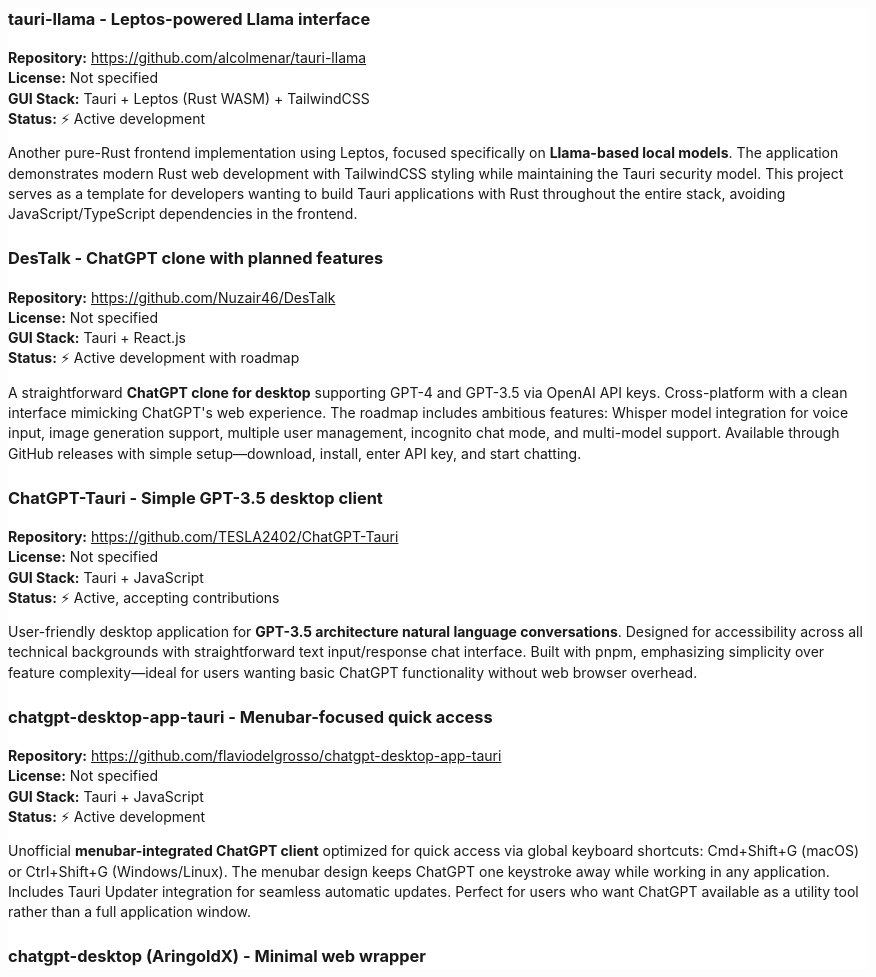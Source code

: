 ### tauri-llama - Leptos-powered Llama interface

**Repository:** https://github.com/alcolmenar/tauri-llama  
**License:** Not specified  
**GUI Stack:** Tauri + Leptos (Rust WASM) + TailwindCSS  
**Status:** ⚡ Active development

Another pure-Rust frontend implementation using Leptos, focused specifically on **Llama-based local models**. The application demonstrates modern Rust web development with TailwindCSS styling while maintaining the Tauri security model. This project serves as a template for developers wanting to build Tauri applications with Rust throughout the entire stack, avoiding JavaScript/TypeScript dependencies in the frontend.

### DesTalk - ChatGPT clone with planned features

**Repository:** https://github.com/Nuzair46/DesTalk  
**License:** Not specified  
**GUI Stack:** Tauri + React.js  
**Status:** ⚡ Active development with roadmap

A straightforward **ChatGPT clone for desktop** supporting GPT-4 and GPT-3.5 via OpenAI API keys. Cross-platform with a clean interface mimicking ChatGPT's web experience. The roadmap includes ambitious features: Whisper model integration for voice input, image generation support, multiple user management, incognito chat mode, and multi-model support. Available through GitHub releases with simple setup—download, install, enter API key, and start chatting.

### ChatGPT-Tauri - Simple GPT-3.5 desktop client

**Repository:** https://github.com/TESLA2402/ChatGPT-Tauri  
**License:** Not specified  
**GUI Stack:** Tauri + JavaScript  
**Status:** ⚡ Active, accepting contributions

User-friendly desktop application for **GPT-3.5 architecture natural language conversations**. Designed for accessibility across all technical backgrounds with straightforward text input/response chat interface. Built with pnpm, emphasizing simplicity over feature complexity—ideal for users wanting basic ChatGPT functionality without web browser overhead.

### chatgpt-desktop-app-tauri - Menubar-focused quick access

**Repository:** https://github.com/flaviodelgrosso/chatgpt-desktop-app-tauri  
**License:** Not specified  
**GUI Stack:** Tauri + JavaScript  
**Status:** ⚡ Active development

Unofficial **menubar-integrated ChatGPT client** optimized for quick access via global keyboard shortcuts: Cmd+Shift+G (macOS) or Ctrl+Shift+G (Windows/Linux). The menubar design keeps ChatGPT one keystroke away while working in any application. Includes Tauri Updater integration for seamless automatic updates. Perfect for users who want ChatGPT available as a utility tool rather than a full application window.

### chatgpt-desktop (AringoldX) - Minimal web wrapper
